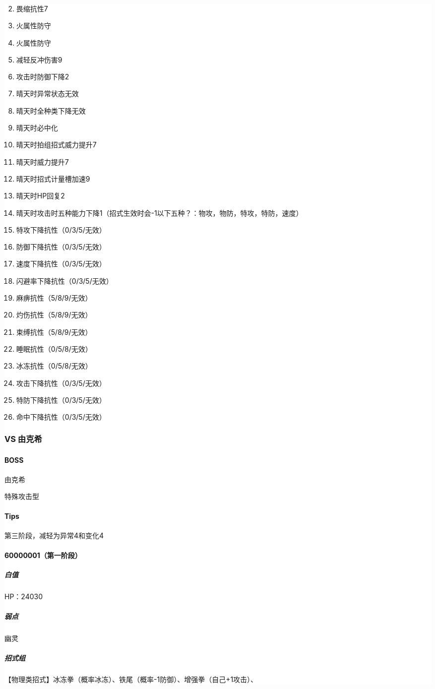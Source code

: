 2. 畏缩抗性7

3. 火属性防守

4. 火属性防守

5. 减轻反冲伤害9

6. 攻击时防御下降2

7. 晴天时异常状态无效

8. 晴天时全种类下降无效

9. 晴天时必中化

10. 晴天时拍组招式威力提升7

11. 晴天时威力提升7

12. 晴天时招式计量槽加速9

13. 晴天时HP回复2

14. 晴天时攻击时五种能力下降1（招式生效时会-1以下五种？：物攻，物防，特攻，特防，速度）

15. 特攻下降抗性（0/3/5/无效）

16. 防御下降抗性（0/3/5/无效）

17. 速度下降抗性（0/3/5/无效）

18. 闪避率下降抗性（0/3/5/无效）

19. 麻痹抗性（5/8/9/无效）

20. 灼伤抗性（5/8/9/无效）

21. 束缚抗性（5/8/9/无效）

22. 睡眠抗性（0/5/8/无效）

23. 冰冻抗性（0/5/8/无效）

24. 攻击下降抗性（0/3/5/无效）

25. 特防下降抗性（0/3/5/无效）

26. 命中下降抗性（0/3/5/无效）



### VS 由克希
#### BOSS
由克希

特殊攻击型
#### Tips
第三阶段，减轻为异常4和变化4


#### 60000001（第一阶段）
##### 白值
HP：24030
##### 弱点
幽灵
##### 招式组
【物理类招式】冰冻拳（概率冰冻）、铁尾（概率-1防御）、增强拳（自己+1攻击）、
